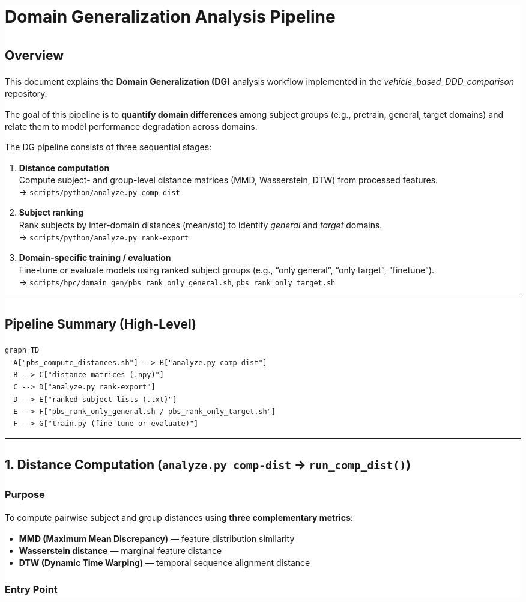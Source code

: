 # Domain Generalization Analysis Pipeline

## Overview

This document explains the **Domain Generalization (DG)** analysis workflow implemented in the *vehicle_based_DDD_comparison* repository.

The goal of this pipeline is to **quantify domain differences** among subject groups (e.g., pretrain, general, target domains) and relate them to model performance degradation across domains.

The DG pipeline consists of three sequential stages:

1. **Distance computation**  
   Compute subject- and group-level distance matrices (MMD, Wasserstein, DTW) from processed features.  
   → `scripts/python/analyze.py comp-dist`

2. **Subject ranking**  
   Rank subjects by inter-domain distances (mean/std) to identify *general* and *target* domains.  
   → `scripts/python/analyze.py rank-export`

3. **Domain-specific training / evaluation**  
   Fine-tune or evaluate models using ranked subject groups (e.g., “only general”, “only target”, “finetune”).  
   → `scripts/hpc/domain_gen/pbs_rank_only_general.sh`, `pbs_rank_only_target.sh`

---

## Pipeline Summary (High-Level)

```mermaid
graph TD
  A["pbs_compute_distances.sh"] --> B["analyze.py comp-dist"]
  B --> C["distance matrices (.npy)"]
  C --> D["analyze.py rank-export"]
  D --> E["ranked subject lists (.txt)"]
  E --> F["pbs_rank_only_general.sh / pbs_rank_only_target.sh"]
  F --> G["train.py (fine-tune or evaluate)"]
````

---

## 1. Distance Computation (`analyze.py comp-dist` → `run_comp_dist()`)

### Purpose

To compute pairwise subject and group distances using **three complementary metrics**:

* **MMD (Maximum Mean Discrepancy)** — feature distribution similarity
* **Wasserstein distance** — marginal feature distance
* **DTW (Dynamic Time Warping)** — temporal sequence alignment distance

### Entry Point
